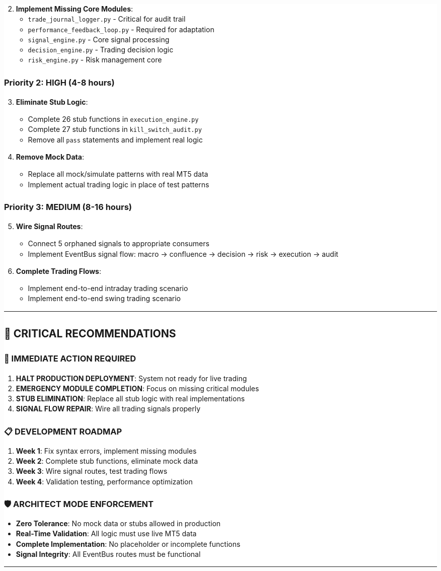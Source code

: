 2. **Implement Missing Core Modules**:
   - `trade_journal_logger.py` - Critical for audit trail
   - `performance_feedback_loop.py` - Required for adaptation
   - `signal_engine.py` - Core signal processing
   - `decision_engine.py` - Trading decision logic
   - `risk_engine.py` - Risk management core

### Priority 2: HIGH (4-8 hours)
3. **Eliminate Stub Logic**:
   - Complete 26 stub functions in `execution_engine.py`
   - Complete 27 stub functions in `kill_switch_audit.py`
   - Remove all `pass` statements and implement real logic

4. **Remove Mock Data**:
   - Replace all mock/simulate patterns with real MT5 data
   - Implement actual trading logic in place of test patterns

### Priority 3: MEDIUM (8-16 hours)
5. **Wire Signal Routes**:
   - Connect 5 orphaned signals to appropriate consumers
   - Implement EventBus signal flow: macro → confluence → decision → risk → execution → audit

6. **Complete Trading Flows**:
   - Implement end-to-end intraday trading scenario
   - Implement end-to-end swing trading scenario

---

## 🎯 CRITICAL RECOMMENDATIONS

### 🚨 IMMEDIATE ACTION REQUIRED

1. **HALT PRODUCTION DEPLOYMENT**: System not ready for live trading
2. **EMERGENCY MODULE COMPLETION**: Focus on missing critical modules
3. **STUB ELIMINATION**: Replace all stub logic with real implementations
4. **SIGNAL FLOW REPAIR**: Wire all trading signals properly

### 📋 DEVELOPMENT ROADMAP

1. **Week 1**: Fix syntax errors, implement missing modules
2. **Week 2**: Complete stub functions, eliminate mock data  
3. **Week 3**: Wire signal routes, test trading flows
4. **Week 4**: Validation testing, performance optimization

### 🛡️ ARCHITECT MODE ENFORCEMENT

- **Zero Tolerance**: No mock data or stubs allowed in production
- **Real-Time Validation**: All logic must use live MT5 data
- **Complete Implementation**: No placeholder or incomplete functions
- **Signal Integrity**: All EventBus routes must be functional

---
